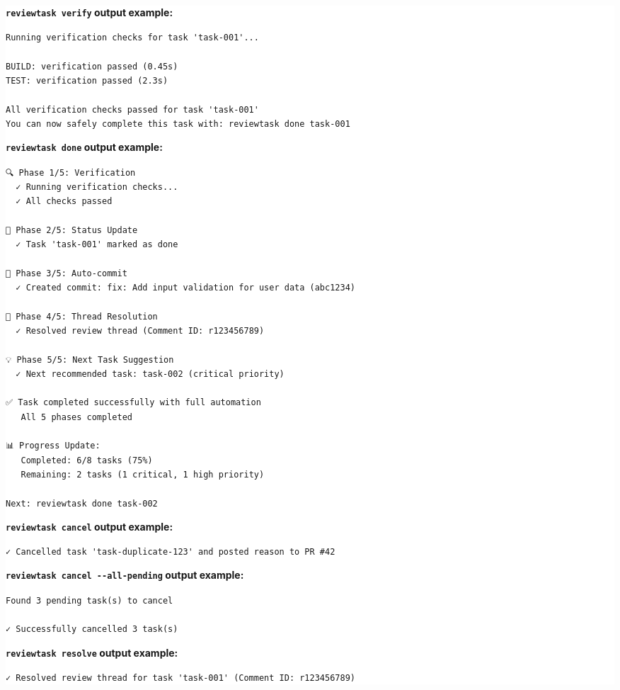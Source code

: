 **`reviewtask verify` output example:**
```text
Running verification checks for task 'task-001'...

BUILD: verification passed (0.45s)
TEST: verification passed (2.3s)

All verification checks passed for task 'task-001'
You can now safely complete this task with: reviewtask done task-001
```

**`reviewtask done` output example:**
```text
🔍 Phase 1/5: Verification
  ✓ Running verification checks...
  ✓ All checks passed

📝 Phase 2/5: Status Update
  ✓ Task 'task-001' marked as done

💾 Phase 3/5: Auto-commit
  ✓ Created commit: fix: Add input validation for user data (abc1234)

🔗 Phase 4/5: Thread Resolution
  ✓ Resolved review thread (Comment ID: r123456789)

💡 Phase 5/5: Next Task Suggestion
  ✓ Next recommended task: task-002 (critical priority)

✅ Task completed successfully with full automation
   All 5 phases completed

📊 Progress Update:
   Completed: 6/8 tasks (75%)
   Remaining: 2 tasks (1 critical, 1 high priority)

Next: reviewtask done task-002
```

**`reviewtask cancel` output example:**
```text
✓ Cancelled task 'task-duplicate-123' and posted reason to PR #42
```

**`reviewtask cancel --all-pending` output example:**
```text
Found 3 pending task(s) to cancel

✓ Successfully cancelled 3 task(s)
```

**`reviewtask resolve` output example:**
```text
✓ Resolved review thread for task 'task-001' (Comment ID: r123456789)
```
